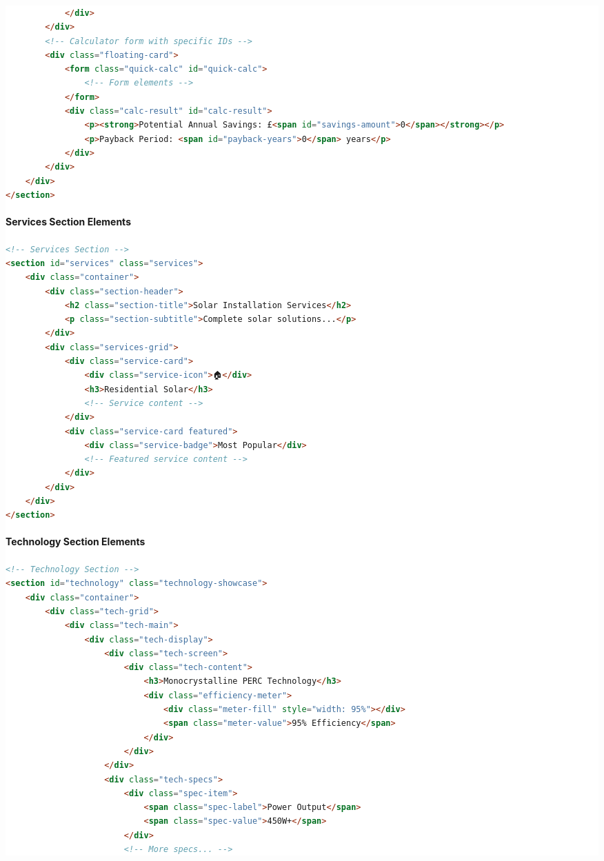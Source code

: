 ```html
            </div>
        </div>
        <!-- Calculator form with specific IDs -->
        <div class="floating-card">
            <form class="quick-calc" id="quick-calc">
                <!-- Form elements -->
            </form>
            <div class="calc-result" id="calc-result">
                <p><strong>Potential Annual Savings: £<span id="savings-amount">0</span></strong></p>
                <p>Payback Period: <span id="payback-years">0</span> years</p>
            </div>
        </div>
    </div>
</section>
```

#### Services Section Elements
```html
<!-- Services Section -->
<section id="services" class="services">
    <div class="container">
        <div class="section-header">
            <h2 class="section-title">Solar Installation Services</h2>
            <p class="section-subtitle">Complete solar solutions...</p>
        </div>
        <div class="services-grid">
            <div class="service-card">
                <div class="service-icon">🏠</div>
                <h3>Residential Solar</h3>
                <!-- Service content -->
            </div>
            <div class="service-card featured">
                <div class="service-badge">Most Popular</div>
                <!-- Featured service content -->
            </div>
        </div>
    </div>
</section>
```

#### Technology Section Elements
```html
<!-- Technology Section -->
<section id="technology" class="technology-showcase">
    <div class="container">
        <div class="tech-grid">
            <div class="tech-main">
                <div class="tech-display">
                    <div class="tech-screen">
                        <div class="tech-content">
                            <h3>Monocrystalline PERC Technology</h3>
                            <div class="efficiency-meter">
                                <div class="meter-fill" style="width: 95%"></div>
                                <span class="meter-value">95% Efficiency</span>
                            </div>
                        </div>
                    </div>
                    <div class="tech-specs">
                        <div class="spec-item">
                            <span class="spec-label">Power Output</span>
                            <span class="spec-value">450W+</span>
                        </div>
                        <!-- More specs... -->
```